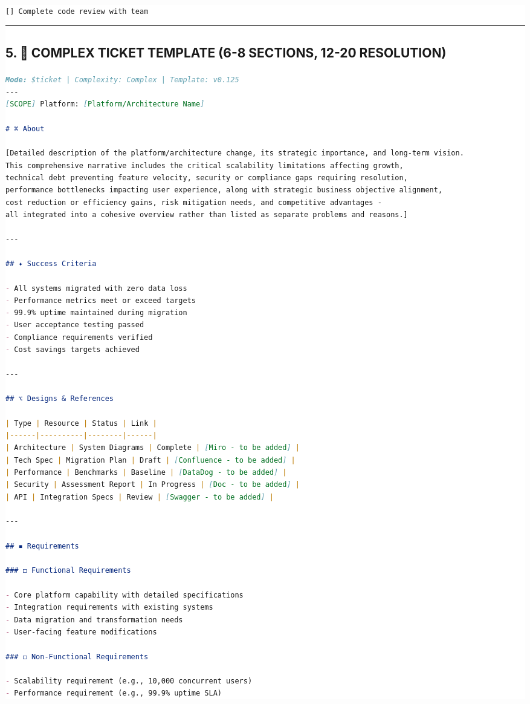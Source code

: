```markdown
[] Complete code review with team
```

---

<a id="5-🔴-complex-ticket-template-6-8-sections-12-20-resolution"></a>

## 5. 🔴 COMPLEX TICKET TEMPLATE (6-8 SECTIONS, 12-20 RESOLUTION)

```markdown
Mode: $ticket | Complexity: Complex | Template: v0.125
---
[SCOPE] Platform: [Platform/Architecture Name]

# ⌘ About

[Detailed description of the platform/architecture change, its strategic importance, and long-term vision.
This comprehensive narrative includes the critical scalability limitations affecting growth, 
technical debt preventing feature velocity, security or compliance gaps requiring resolution,
performance bottlenecks impacting user experience, along with strategic business objective alignment,
cost reduction or efficiency gains, risk mitigation needs, and competitive advantages - 
all integrated into a cohesive overview rather than listed as separate problems and reasons.]

---

## ✦ Success Criteria

- All systems migrated with zero data loss
- Performance metrics meet or exceed targets
- 99.9% uptime maintained during migration
- User acceptance testing passed
- Compliance requirements verified
- Cost savings targets achieved

---

## ⌥ Designs & References

| Type | Resource | Status | Link |
|------|----------|--------|------|
| Architecture | System Diagrams | Complete | [Miro - to be added] |
| Tech Spec | Migration Plan | Draft | [Confluence - to be added] |
| Performance | Benchmarks | Baseline | [DataDog - to be added] |
| Security | Assessment Report | In Progress | [Doc - to be added] |
| API | Integration Specs | Review | [Swagger - to be added] |

---

## ▪ Requirements

### ◻︎ Functional Requirements

- Core platform capability with detailed specifications
- Integration requirements with existing systems
- Data migration and transformation needs
- User-facing feature modifications

### ◻︎ Non-Functional Requirements

- Scalability requirement (e.g., 10,000 concurrent users)
- Performance requirement (e.g., 99.9% uptime SLA)
```